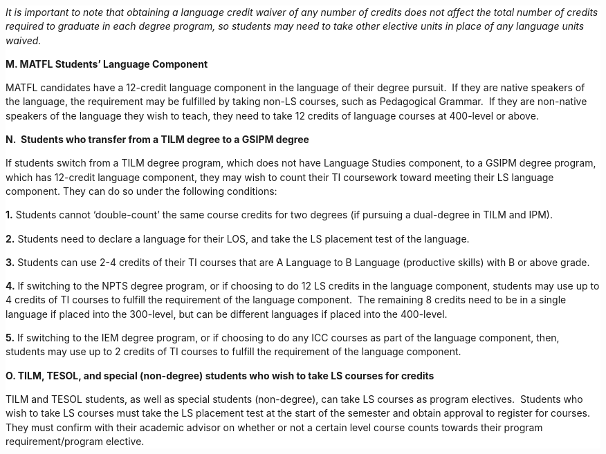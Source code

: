_It is important to note that obtaining a language credit waiver of any number of credits does not affect the total number of credits required to graduate in each degree program, so students may need to take other elective units in place of any language units waived._

**M. MATFL Students’ Language Component**

MATFL candidates have a 12-credit language component in the language of their degree pursuit.  If they are native speakers of the language, the requirement may be fulfilled by taking non-LS courses, such as Pedagogical Grammar.  If they are non-native speakers of the language they wish to teach, they need to take 12 credits of language courses at 400-level or above.

**N.  Students who transfer from a TILM degree to a GSIPM degree**

If students switch from a TILM degree program, which does not have Language Studies component, to a GSIPM degree program, which has 12-credit language component, they may wish to count their TI coursework toward meeting their LS language component. They can do so under the following conditions: 

**1.** Students cannot ‘double-count’ the same course credits for two degrees (if pursuing a dual-degree in TILM and IPM). 

**2.** Students need to declare a language for their LOS, and take the LS placement test of the language. 

**3.** Students can use 2-4 credits of their TI courses that are A Language to B Language (productive skills) with B or above grade.  

**4.** If switching to the NPTS degree program, or if choosing to do 12 LS credits in the language component, students may use up to 4 credits of TI courses to fulfill the requirement of the language component.  The remaining 8 credits need to be in a single language if placed into the 300-level, but can be different languages if placed into the 400-level.  

**5.** If switching to the IEM degree program, or if choosing to do any ICC courses as part of the language component, then, students may use up to 2 credits of TI courses to fulfill the requirement of the language component.  

**O. TILM, TESOL, and special (non-degree) students who wish to take LS courses for credits**

TILM and TESOL students, as well as special students (non-degree), can take LS courses as program electives.  Students who wish to take LS courses must take the LS placement test at the start of the semester and obtain approval to register for courses.  They must confirm with their academic advisor on whether or not a certain level course counts towards their program requirement/program elective.